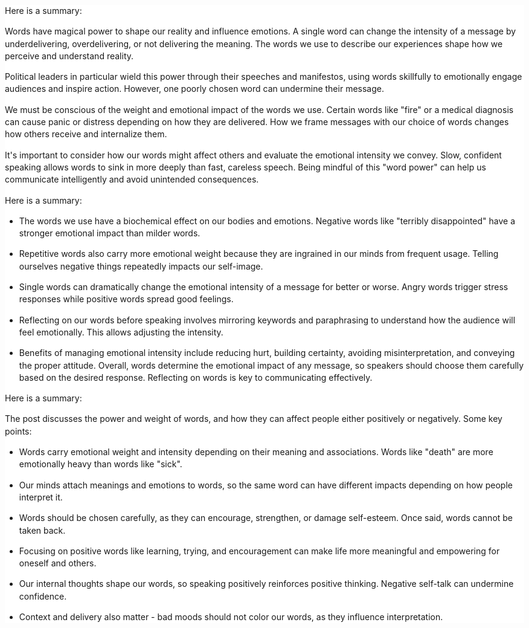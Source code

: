  Here is a summary:

Words have magical power to shape our reality and influence emotions. A single word can change the intensity of a message by underdelivering, overdelivering, or not delivering the meaning. The words we use to describe our experiences shape how we perceive and understand reality. 

Political leaders in particular wield this power through their speeches and manifestos, using words skillfully to emotionally engage audiences and inspire action. However, one poorly chosen word can undermine their message. 

We must be conscious of the weight and emotional impact of the words we use. Certain words like "fire" or a medical diagnosis can cause panic or distress depending on how they are delivered. How we frame messages with our choice of words changes how others receive and internalize them. 

It's important to consider how our words might affect others and evaluate the emotional intensity we convey. Slow, confident speaking allows words to sink in more deeply than fast, careless speech. Being mindful of this "word power" can help us communicate intelligently and avoid unintended consequences.

 Here is a summary:

- The words we use have a biochemical effect on our bodies and emotions. Negative words like "terribly disappointed" have a stronger emotional impact than milder words. 

- Repetitive words also carry more emotional weight because they are ingrained in our minds from frequent usage. Telling ourselves negative things repeatedly impacts our self-image.

- Single words can dramatically change the emotional intensity of a message for better or worse. Angry words trigger stress responses while positive words spread good feelings.

- Reflecting on our words before speaking involves mirroring keywords and paraphrasing to understand how the audience will feel emotionally. This allows adjusting the intensity.

- Benefits of managing emotional intensity include reducing hurt, building certainty, avoiding misinterpretation, and conveying the proper attitude. Overall, words determine the emotional impact of any message, so speakers should choose them carefully based on the desired response. Reflecting on words is key to communicating effectively.

 Here is a summary:

The post discusses the power and weight of words, and how they can affect people either positively or negatively. Some key points:

- Words carry emotional weight and intensity depending on their meaning and associations. Words like "death" are more emotionally heavy than words like "sick". 

- Our minds attach meanings and emotions to words, so the same word can have different impacts depending on how people interpret it. 

- Words should be chosen carefully, as they can encourage, strengthen, or damage self-esteem. Once said, words cannot be taken back.

- Focusing on positive words like learning, trying, and encouragement can make life more meaningful and empowering for oneself and others. 

- Our internal thoughts shape our words, so speaking positively reinforces positive thinking. Negative self-talk can undermine confidence.

- Context and delivery also matter - bad moods should not color our words, as they influence interpretation. 
